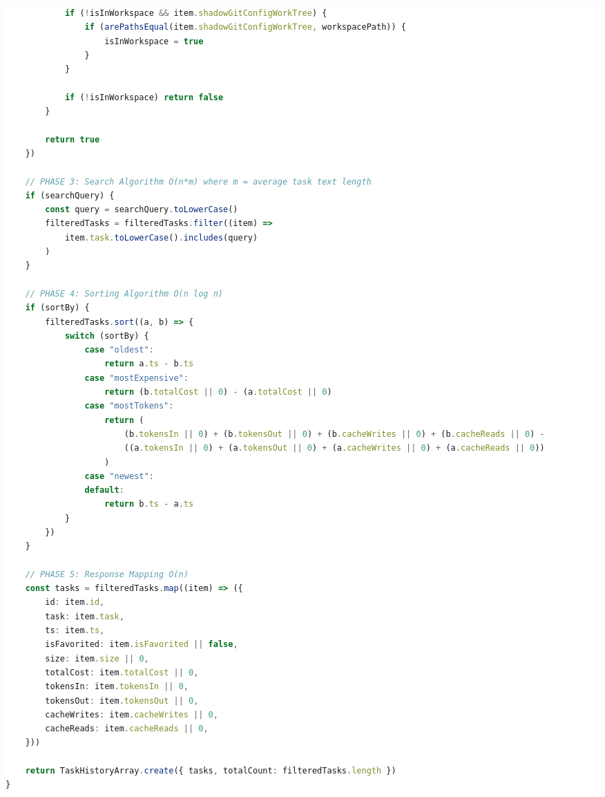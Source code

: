 ```typescript
            if (!isInWorkspace && item.shadowGitConfigWorkTree) {
                if (arePathsEqual(item.shadowGitConfigWorkTree, workspacePath)) {
                    isInWorkspace = true
                }
            }
            
            if (!isInWorkspace) return false
        }
        
        return true
    })
    
    // PHASE 3: Search Algorithm O(n*m) where m = average task text length
    if (searchQuery) {
        const query = searchQuery.toLowerCase()
        filteredTasks = filteredTasks.filter((item) => 
            item.task.toLowerCase().includes(query)
        )
    }
    
    // PHASE 4: Sorting Algorithm O(n log n)
    if (sortBy) {
        filteredTasks.sort((a, b) => {
            switch (sortBy) {
                case "oldest":
                    return a.ts - b.ts
                case "mostExpensive":
                    return (b.totalCost || 0) - (a.totalCost || 0)
                case "mostTokens":
                    return (
                        (b.tokensIn || 0) + (b.tokensOut || 0) + (b.cacheWrites || 0) + (b.cacheReads || 0) -
                        ((a.tokensIn || 0) + (a.tokensOut || 0) + (a.cacheWrites || 0) + (a.cacheReads || 0))
                    )
                case "newest":
                default:
                    return b.ts - a.ts
            }
        })
    }
    
    // PHASE 5: Response Mapping O(n)
    const tasks = filteredTasks.map((item) => ({
        id: item.id,
        task: item.task,
        ts: item.ts,
        isFavorited: item.isFavorited || false,
        size: item.size || 0,
        totalCost: item.totalCost || 0,
        tokensIn: item.tokensIn || 0,
        tokensOut: item.tokensOut || 0,
        cacheWrites: item.cacheWrites || 0,
        cacheReads: item.cacheReads || 0,
    }))
    
    return TaskHistoryArray.create({ tasks, totalCount: filteredTasks.length })
}
```
